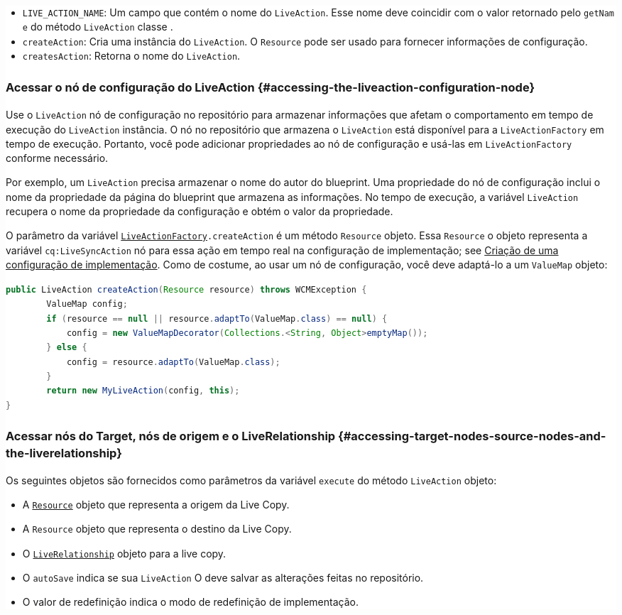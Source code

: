    * `LIVE_ACTION_NAME`: Um campo que contém o nome do `LiveAction`. Esse nome deve coincidir com o valor retornado pelo `getName` do método `LiveAction` classe .
   * `createAction`: Cria uma instância do `LiveAction`. O `Resource` pode ser usado para fornecer informações de configuração.
   * `createsAction`: Retorna o nome do `LiveAction`.

### Acessar o nó de configuração do LiveAction {#accessing-the-liveaction-configuration-node}

Use o `LiveAction` nó de configuração no repositório para armazenar informações que afetam o comportamento em tempo de execução do `LiveAction` instância. O nó no repositório que armazena o `LiveAction` está disponível para a `LiveActionFactory` em tempo de execução. Portanto, você pode adicionar propriedades ao nó de configuração e usá-las em `LiveActionFactory` conforme necessário.

Por exemplo, um `LiveAction` precisa armazenar o nome do autor do blueprint. Uma propriedade do nó de configuração inclui o nome da propriedade da página do blueprint que armazena as informações. No tempo de execução, a variável `LiveAction` recupera o nome da propriedade da configuração e obtém o valor da propriedade.

O parâmetro da variável [`LiveActionFactory`](https://helpx.adobe.com/experience-manager/6-4/sites/developing/using/reference-materials/javadoc/com/day/cq/wcm/msm/api/LiveActionFactory.html)`.createAction` é um método `Resource` objeto. Essa `Resource` o objeto representa a variável `cq:LiveSyncAction` nó para essa ação em tempo real na configuração de implementação; see [Criação de uma configuração de implementação](/help/sites-administering/msm-sync.md#creating-a-rollout-configuration). Como de costume, ao usar um nó de configuração, você deve adaptá-lo a um `ValueMap` objeto:

```java
public LiveAction createAction(Resource resource) throws WCMException {
        ValueMap config;
        if (resource == null || resource.adaptTo(ValueMap.class) == null) {
            config = new ValueMapDecorator(Collections.<String, Object>emptyMap());
        } else {
            config = resource.adaptTo(ValueMap.class);
        }
        return new MyLiveAction(config, this);
}
```

### Acessar nós do Target, nós de origem e o LiveRelationship {#accessing-target-nodes-source-nodes-and-the-liverelationship}

Os seguintes objetos são fornecidos como parâmetros da variável `execute` do método `LiveAction` objeto:

* A [`Resource`](https://helpx.adobe.com/br/experience-manager/6-4/sites/developing/using/reference-materials/javadoc/org/apache/sling/api/resource/Resource.html) objeto que representa a origem da Live Copy.
* A `Resource` objeto que representa o destino da Live Copy.
* O [`LiveRelationship`](https://helpx.adobe.com/experience-manager/6-4/sites/developing/using/reference-materials/javadoc/com/day/cq/wcm/msm/api/LiveRelationship.html) objeto para a live copy.
* O `autoSave` indica se sua `LiveAction` O deve salvar as alterações feitas no repositório.

* O valor de redefinição indica o modo de redefinição de implementação.
